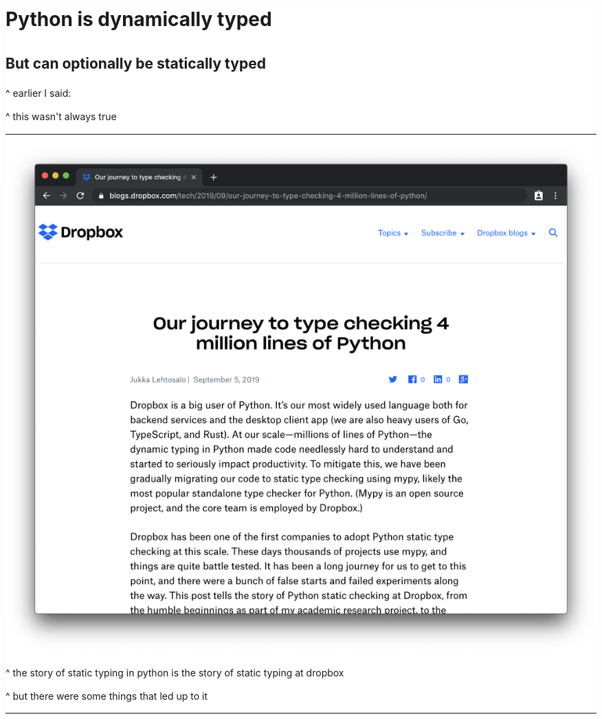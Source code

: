 # Python is dynamically typed
## But can optionally be statically typed

^ earlier I said:

^ this wasn't always true

---

![fit](images/dropbox.png)

^ the story of static typing in python is the story of static typing at dropbox

^ but there were some things that led up to it

---
